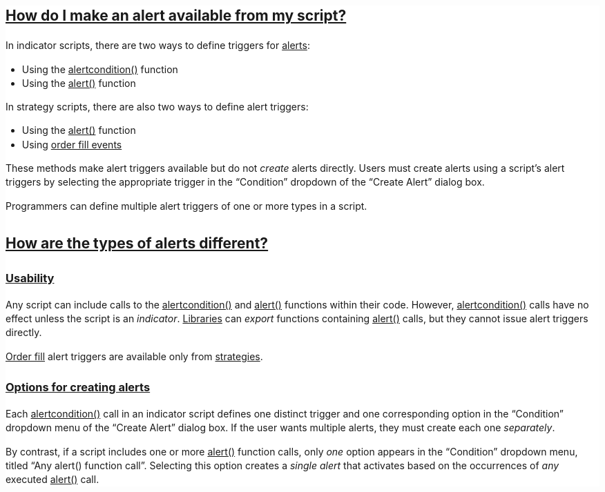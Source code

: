 ## [How do I make an alert available from my script?](https://www.tradingview.com/pine-script-docs/faq/alerts/#how-do-i-make-an-alert-available-from-my-script)

In indicator scripts, there are two ways to define triggers for [alerts](https://www.tradingview.com/pine-script-docs/concepts/alerts/):

-   Using the [alertcondition()](https://www.tradingview.com/pine-script-reference/v6/#fun_alertcondition) function
-   Using the [alert()](https://www.tradingview.com/pine-script-reference/v6/#fun_alert) function

In strategy scripts, there are also two ways to define alert triggers:

-   Using the [alert()](https://www.tradingview.com/pine-script-reference/v6/#fun_alert) function
-   Using [order fill events](https://www.tradingview.com/pine-script-docs/concepts/alerts/#order-fill-events)

These methods make alert triggers available but do not _create_ alerts directly. Users must create alerts using a script’s alert triggers by selecting the appropriate trigger in the “Condition” dropdown of the “Create Alert” dialog box.

Programmers can define multiple alert triggers of one or more types in a script.

## [How are the types of alerts different?](https://www.tradingview.com/pine-script-docs/faq/alerts/#how-are-the-types-of-alerts-different)

### [Usability](https://www.tradingview.com/pine-script-docs/faq/alerts/#usability)

Any script can include calls to the [alertcondition()](https://www.tradingview.com/pine-script-reference/v6/#fun_alertcondition) and [alert()](https://www.tradingview.com/pine-script-reference/v6/#fun_alert) functions within their code. However, [alertcondition()](https://www.tradingview.com/pine-script-reference/v6/#fun_alertcondition) calls have no effect unless the script is an _indicator_. [Libraries](https://www.tradingview.com/pine-script-docs/concepts/libraries) can _export_ functions containing [alert()](https://www.tradingview.com/pine-script-reference/v6/#fun_alert) calls, but they cannot issue alert triggers directly.

[Order fill](https://www.tradingview.com/pine-script-docs/concepts/alerts/#order-fill-events) alert triggers are available only from [strategies](https://www.tradingview.com/pine-script-docs/concepts/strategies/).

### [Options for creating alerts](https://www.tradingview.com/pine-script-docs/faq/alerts/#options-for-creating-alerts)

Each [alertcondition()](https://www.tradingview.com/pine-script-reference/v6/#fun_alertcondition) call in an indicator script defines one distinct trigger and one corresponding option in the “Condition” dropdown menu of the “Create Alert” dialog box. If the user wants multiple alerts, they must create each one _separately_.

By contrast, if a script includes one or more [alert()](https://www.tradingview.com/pine-script-reference/v6/#fun_alert) function calls, only _one_ option appears in the “Condition” dropdown menu, titled “Any alert() function call”. Selecting this option creates a _single alert_ that activates based on the occurrences of _any_ executed [alert()](https://www.tradingview.com/pine-script-reference/v6/#fun_alert) call.
